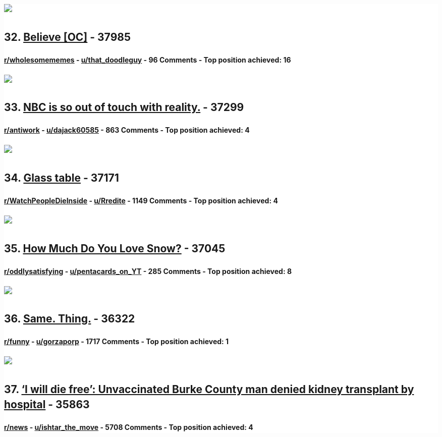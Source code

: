 <a href="https://www.salon.com/2022/01/28/the-critics-were-right-critical-race-theory-is-just-a-cover-for-silencing-educators/"><img src="https://b.thumbs.redditmedia.com/7Yku__xDsMAets-LrjF2yq1eFLDTXc6ft87itJj0lHA.jpg"></img></a>

## 32. [Believe [OC]](http://reddit.com/r/wholesomememes/comments/sfhzk4/believe_oc/) - 37985
#### [r/wholesomememes](http://reddit.com/r/wholesomememes) - [u/that_doodleguy](http://reddit.com/u/that_doodleguy) - 96 Comments - Top position achieved: 16

<a href="https://i.redd.it/r341lr2inme81.jpg"><img src="https://b.thumbs.redditmedia.com/cLoOXYQlXHSw-33nrrsWO2CnIXMrEYYRiICZ75LGlMo.jpg"></img></a>

## 33. [NBC is so out of touch with reality.](http://reddit.com/r/antiwork/comments/sfuave/nbc_is_so_out_of_touch_with_reality/) - 37299
#### [r/antiwork](http://reddit.com/r/antiwork) - [u/dajack60585](http://reddit.com/u/dajack60585) - 863 Comments - Top position achieved: 4

<a href="https://i.redd.it/nveakt98kpe81.jpg"><img src="https://a.thumbs.redditmedia.com/i-d042VereDQgjWoP8yVAuyjtqQhYY8wSa6b4yaV3K0.jpg"></img></a>

## 34. [Glass table](http://reddit.com/r/WatchPeopleDieInside/comments/sfkhfu/glass_table/) - 37171
#### [r/WatchPeopleDieInside](http://reddit.com/r/WatchPeopleDieInside) - [u/Rredite](http://reddit.com/u/Rredite) - 1149 Comments - Top position achieved: 4

<a href="https://gfycat.com/contentvillainoushorsefly"><img src="https://b.thumbs.redditmedia.com/sjc0cMVqp1NaMUjx7qb3qqLizLdxXLbI2DWBOt8LwXg.jpg"></img></a>

## 35. [How Much Do You Love Snow?](http://reddit.com/r/oddlysatisfying/comments/sfh0sz/how_much_do_you_love_snow/) - 37045
#### [r/oddlysatisfying](http://reddit.com/r/oddlysatisfying) - [u/pentacards_on_YT](http://reddit.com/u/pentacards_on_YT) - 285 Comments - Top position achieved: 8

<a href="https://v.redd.it/2fbsaqurbme81"><img src="https://b.thumbs.redditmedia.com/vy0O3TFUi82b2Dg7dwXTz0uiA7y7-egdy0vQv0g4JWc.jpg"></img></a>

## 36. [Same. Thing.](http://reddit.com/r/funny/comments/sfwzba/same_thing/) - 36322
#### [r/funny](http://reddit.com/r/funny) - [u/gorzaporp](http://reddit.com/u/gorzaporp) - 1717 Comments - Top position achieved: 1

<a href="https://v.redd.it/7e8mkct37qe81"><img src="https://b.thumbs.redditmedia.com/a3esGtZLSvPZuoDvjxxWcE6Nh0okAhwmkpgZaumJdgI.jpg"></img></a>

## 37. [‘I will die free’: Unvaccinated Burke County man denied kidney transplant by hospital](http://reddit.com/r/news/comments/sfpusd/i_will_die_free_unvaccinated_burke_county_man/) - 35863
#### [r/news](http://reddit.com/r/news) - [u/ishtar_the_move](http://reddit.com/u/ishtar_the_move) - 5708 Comments - Top position achieved: 4
